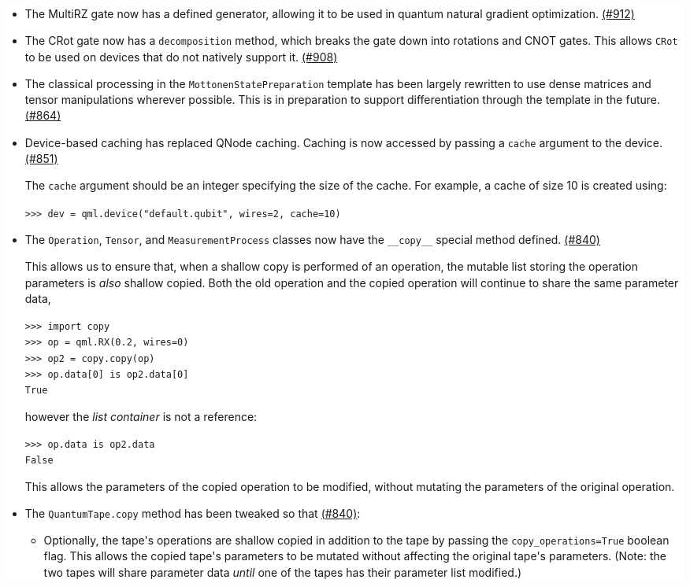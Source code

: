 * The MultiRZ gate now has a defined generator, allowing it to be used in quantum natural gradient
  optimization.
  [(#912)](https://github.com/PennyLaneAI/pennylane/pull/912)

* The CRot gate now has a `decomposition` method, which breaks the gate down into rotations
  and CNOT gates. This allows `CRot` to be used on devices that do not natively support it.
  [(#908)](https://github.com/PennyLaneAI/pennylane/pull/908)

* The classical processing in the `MottonenStatePreparation` template has been largely
  rewritten to use dense matrices and tensor manipulations wherever possible.
  This is in preparation to support differentiation through the template in the future.
  [(#864)](https://github.com/PennyLaneAI/pennylane/pull/864)

* Device-based caching has replaced QNode caching. Caching is now accessed by passing a
  `cache` argument to the device.
  [(#851)](https://github.com/PennyLaneAI/pennylane/pull/851)

  The `cache` argument should be an integer specifying the size of the cache. For example, a
  cache of size 10 is created using:

  ```pycon
  >>> dev = qml.device("default.qubit", wires=2, cache=10)
  ```

* The `Operation`, `Tensor`, and `MeasurementProcess` classes now have the `__copy__` special method
  defined.
  [(#840)](https://github.com/PennyLaneAI/pennylane/pull/840)

  This allows us to ensure that, when a shallow copy is performed of an operation, the
  mutable list storing the operation parameters is *also* shallow copied. Both the old operation and
  the copied operation will continue to share the same parameter data,
  ```pycon
  >>> import copy
  >>> op = qml.RX(0.2, wires=0)
  >>> op2 = copy.copy(op)
  >>> op.data[0] is op2.data[0]
  True
  ```

  however the *list container* is not a reference:

  ```pycon
  >>> op.data is op2.data
  False
  ```

  This allows the parameters of the copied operation to be modified, without mutating
  the parameters of the original operation.

* The `QuantumTape.copy` method has been tweaked so that
  [(#840)](https://github.com/PennyLaneAI/pennylane/pull/840):

  - Optionally, the tape's operations are shallow copied in addition to the tape by passing the
    `copy_operations=True` boolean flag. This allows the copied tape's parameters to be mutated
    without affecting the original tape's parameters. (Note: the two tapes will share parameter data
    *until* one of the tapes has their parameter list modified.)
